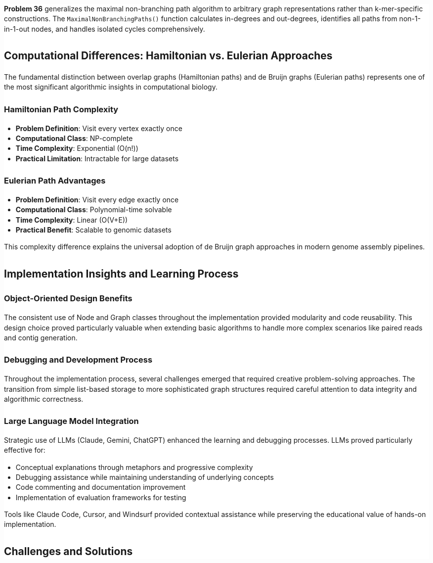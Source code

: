**Problem 36** generalizes the maximal non-branching path algorithm to arbitrary graph representations rather than k-mer-specific constructions. The `MaximalNonBranchingPaths()` function calculates in-degrees and out-degrees, identifies all paths from non-1-in-1-out nodes, and handles isolated cycles comprehensively.

## Computational Differences: Hamiltonian vs. Eulerian Approaches

The fundamental distinction between overlap graphs (Hamiltonian paths) and de Bruijn graphs (Eulerian paths) represents one of the most significant algorithmic insights in computational biology.

### Hamiltonian Path Complexity
- **Problem Definition**: Visit every vertex exactly once
- **Computational Class**: NP-complete
- **Time Complexity**: Exponential (O(n!))
- **Practical Limitation**: Intractable for large datasets

### Eulerian Path Advantages
- **Problem Definition**: Visit every edge exactly once
- **Computational Class**: Polynomial-time solvable
- **Time Complexity**: Linear (O(V+E))
- **Practical Benefit**: Scalable to genomic datasets

This complexity difference explains the universal adoption of de Bruijn graph approaches in modern genome assembly pipelines.

## Implementation Insights and Learning Process

### Object-Oriented Design Benefits
The consistent use of Node and Graph classes throughout the implementation provided modularity and code reusability. This design choice proved particularly valuable when extending basic algorithms to handle more complex scenarios like paired reads and contig generation.

### Debugging and Development Process
Throughout the implementation process, several challenges emerged that required creative problem-solving approaches. The transition from simple list-based storage to more sophisticated graph structures required careful attention to data integrity and algorithmic correctness.

### Large Language Model Integration
Strategic use of LLMs (Claude, Gemini, ChatGPT) enhanced the learning and debugging processes. LLMs proved particularly effective for:
- Conceptual explanations through metaphors and progressive complexity
- Debugging assistance while maintaining understanding of underlying concepts
- Code commenting and documentation improvement
- Implementation of evaluation frameworks for testing

Tools like Claude Code, Cursor, and Windsurf provided contextual assistance while preserving the educational value of hands-on implementation.

## Challenges and Solutions
